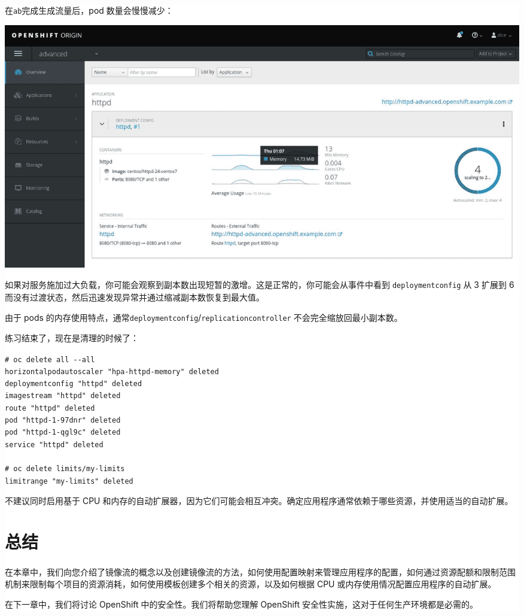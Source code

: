 在`ab`完成生成流量后，pod 数量会慢慢减少：

![](img/00058.jpeg)

如果对服务施加过大负载，你可能会观察到副本数出现短暂的激增。这是正常的，你可能会从事件中看到 `deploymentconfig` 从 3 扩展到 6 而没有过渡状态，然后迅速发现异常并通过缩减副本数恢复到最大值。

由于 pods 的内存使用特点，通常`deploymentconfig`/`replicationcontroller` 不会完全缩放回最小副本数。

练习结束了，现在是清理的时候了：

```
# oc delete all --all
horizontalpodautoscaler "hpa-httpd-memory" deleted
deploymentconfig "httpd" deleted
imagestream "httpd" deleted
route "httpd" deleted
pod "httpd-1-97dnr" deleted
pod "httpd-1-qgl9c" deleted
service "httpd" deleted

# oc delete limits/my-limits
limitrange "my-limits" deleted
```

不建议同时启用基于 CPU 和内存的自动扩展器，因为它们可能会相互冲突。确定应用程序通常依赖于哪些资源，并使用适当的自动扩展。

# 总结

在本章中，我们向您介绍了镜像流的概念以及创建镜像流的方法，如何使用配置映射来管理应用程序的配置，如何通过资源配额和限制范围机制来限制每个项目的资源消耗，如何使用模板创建多个相关的资源，以及如何根据 CPU 或内存使用情况配置应用程序的自动扩展。

在下一章中，我们将讨论 OpenShift 中的安全性。我们将帮助您理解 OpenShift 安全性实施，这对于任何生产环境都是必需的。
